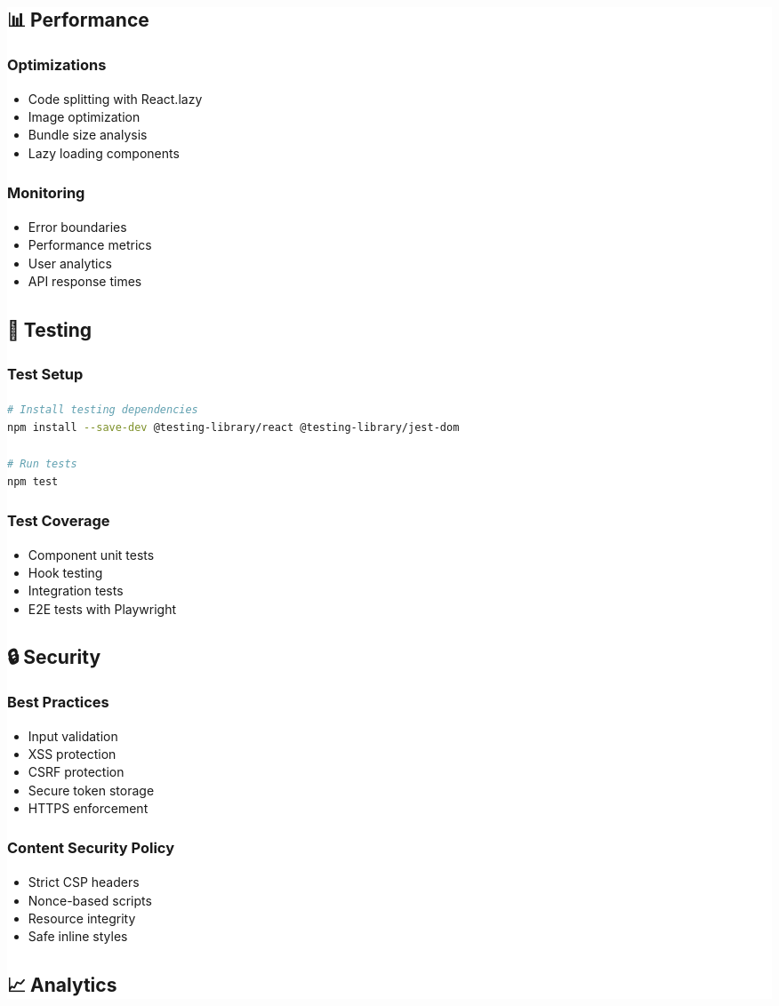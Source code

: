 ## 📊 Performance

### Optimizations
- Code splitting with React.lazy
- Image optimization
- Bundle size analysis
- Lazy loading components

### Monitoring
- Error boundaries
- Performance metrics
- User analytics
- API response times

## 🧪 Testing

### Test Setup
```bash
# Install testing dependencies
npm install --save-dev @testing-library/react @testing-library/jest-dom

# Run tests
npm test
```

### Test Coverage
- Component unit tests
- Hook testing
- Integration tests
- E2E tests with Playwright

## 🔒 Security

### Best Practices
- Input validation
- XSS protection
- CSRF protection
- Secure token storage
- HTTPS enforcement

### Content Security Policy
- Strict CSP headers
- Nonce-based scripts
- Resource integrity
- Safe inline styles

## 📈 Analytics
